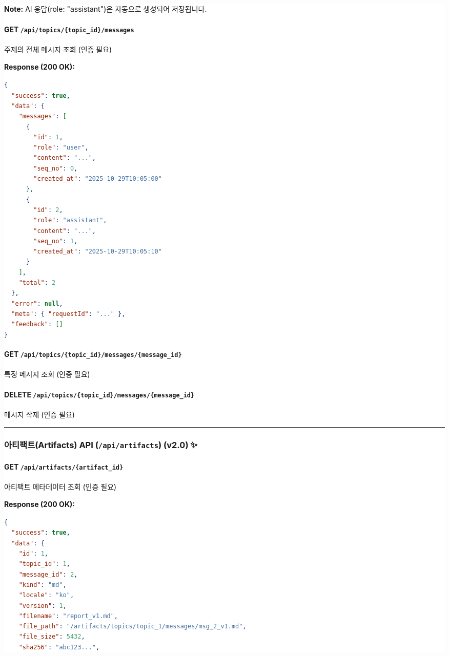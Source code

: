 **Note:** AI 응답(role: "assistant")은 자동으로 생성되어 저장됩니다.

#### GET `/api/topics/{topic_id}/messages`

주제의 전체 메시지 조회 (인증 필요)

**Response (200 OK):**

```json
{
  "success": true,
  "data": {
    "messages": [
      {
        "id": 1,
        "role": "user",
        "content": "...",
        "seq_no": 0,
        "created_at": "2025-10-29T10:05:00"
      },
      {
        "id": 2,
        "role": "assistant",
        "content": "...",
        "seq_no": 1,
        "created_at": "2025-10-29T10:05:10"
      }
    ],
    "total": 2
  },
  "error": null,
  "meta": { "requestId": "..." },
  "feedback": []
}
```

#### GET `/api/topics/{topic_id}/messages/{message_id}`

특정 메시지 조회 (인증 필요)

#### DELETE `/api/topics/{topic_id}/messages/{message_id}`

메시지 삭제 (인증 필요)

---

### 아티팩트(Artifacts) API (`/api/artifacts`) (v2.0) ✨

#### GET `/api/artifacts/{artifact_id}`

아티팩트 메타데이터 조회 (인증 필요)

**Response (200 OK):**

```json
{
  "success": true,
  "data": {
    "id": 1,
    "topic_id": 1,
    "message_id": 2,
    "kind": "md",
    "locale": "ko",
    "version": 1,
    "filename": "report_v1.md",
    "file_path": "/artifacts/topics/topic_1/messages/msg_2_v1.md",
    "file_size": 5432,
    "sha256": "abc123...",
```
